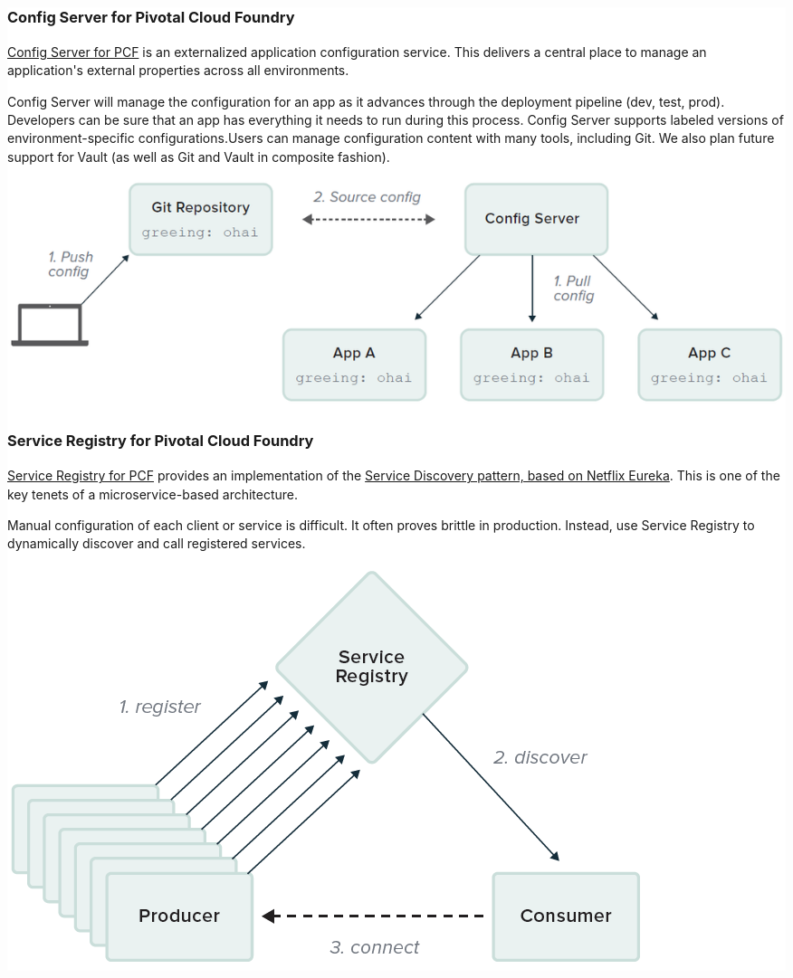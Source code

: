 ### Config Server for Pivotal Cloud Foundry

[Config Server for PCF](http://docs.pivotal.io/spring-cloud-services/1-3/config-server/) is an externalized application configuration service. This delivers a central place to manage an application's external properties across all environments.

Config Server will manage the configuration for an app as it advances through the deployment pipeline (dev, test, prod). Developers can be sure that an app has everything it needs to run during this process. Config Server supports labeled versions of environment-specific configurations.Users can manage configuration content with many tools, including Git. We also plan future support for Vault (as well as Git and Vault in composite fashion).

![Config Server for Pivotal Cloud Foundry](./images/index/Config-Server-for-Pivotal-Cloud-Foundry.png)

### Service Registry for Pivotal Cloud Foundry

[Service Registry for PCF](http://docs.pivotal.io/spring-cloud-services/1-3/service-registry/) provides an implementation of the [Service Discovery pattern, based on Netflix Eureka](http://docs.pivotal.io/spring-cloud-services/1-3/service-registry/resources.html). This is one of the key tenets of a microservice-based architecture.

Manual configuration of each client or service is difficult. It often proves brittle in production. Instead, use Service Registry to dynamically discover and call registered services.

![Service Registry for Pivotal Cloud Foundry](./images/index/Service-Registry-for-Pivotal-Cloud-Foundry.png)
